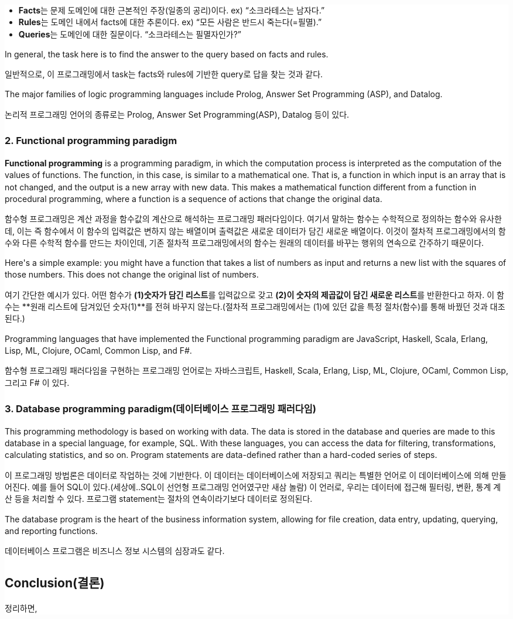 - **Facts**는 문제 도메인에 대한 근본적인 주장(일종의 공리)이다. ex) “소크라테스는 남자다.”
- **Rules**는 도메인 내에서 facts에 대한 추론이다. ex) “모든 사람은 반드시 죽는다(=필멸).”
- **Queries**는 도메인에 대한 질문이다. “소크라테스는 필멸자인가?”

In general, the task here is to find the answer to the query based on facts and rules.

일반적으로, 이 프로그래밍에서 task는 facts와 rules에 기반한 query로 답을 찾는 것과 같다.

The major families of logic programming languages include Prolog, Answer Set Programming (ASP), and Datalog.

논리적 프로그래밍 언어의 종류로는 Prolog, Answer Set Programming(ASP), Datalog 등이 있다.

### 2. ****Functional programming paradigm****

**Functional programming** is a programming paradigm, in which the computation process is interpreted as the computation of the values of functions. The function, in this case, is similar to a mathematical one. That is, a function in which input is an array that is not changed, and the output is a new array with new data. This makes a mathematical function different from a function in procedural programming, where a function is a sequence of actions that change the original data.

함수형 프로그래밍은 계산 과정을 함수값의 계산으로 해석하는 프로그래밍 패러다임이다. 여기서 말하는 함수는 수학적으로 정의하는 함수와 유사한데, 이는 즉 함수에서 이 함수의 입력값은 변하지 않는 배열이며 출력값은 새로운 데이터가 담긴 새로운 배열이다. 이것이 절차적 프로그래밍에서의 함수와 다른 수학적 함수를 만드는 차이인데, 기존 절차적 프로그래밍에서의 함수는 원래의 데이터를 바꾸는 행위의 연속으로 간주하기 때문이다.

Here's a simple example: you might have a function that takes a list of numbers as input and returns a new list with the squares of those numbers. This does not change the original list of numbers.

여기 간단한 예시가 있다. 어떤 함수가 **(1)숫자가 담긴 리스트**를 입력값으로 갖고 **(2)이 숫자의 제곱값이 담긴 새로운 리스트**를 반환한다고 하자. 이 함수는 **원래 리스트에 담겨있던 숫자(1)**를 전혀 바꾸지 않는다.(절차적 프로그래밍에서는 (1)에 있던 값을 특정 절차(함수)를 통해 바꿨던 것과 대조된다.)

Programming languages that have implemented the Functional programming paradigm are JavaScript, Haskell, Scala, Erlang, Lisp, ML, Clojure, OCaml, Common Lisp, and F#.

함수형 프로그래밍 패러다임을 구현하는 프로그래밍 언어로는 자바스크립트, Haskell, Scala, Erlang, Lisp, ML, Clojure, OCaml, Common Lisp, 그리고 F# 이 있다.

### 3. ****Database programming paradigm(데이터베이스 프로그래밍 패러다임)****

This programming methodology is based on working with data. The data is stored in the database and queries are made to this database in a special language, for example, SQL. With these languages, you can access the data for filtering, transformations, calculating statistics, and so on. Program statements are data-defined rather than a hard-coded series of steps.

이 프로그래밍 방법론은 데이터로 작업하는 것에 기반한다. 이 데이터는 데이터베이스에 저장되고 쿼리는 특별한 언어로 이 데이터베이스에 의해 만들어진다. 예를 들어 SQL이 있다.(세상에..SQL이 선언형 프로그래밍 언어였구만 새삼 놀람) 이 언러로, 우리는 데이터에 접근해 필터링, 변환, 통계 계산 등을 처리할 수 있다. 프로그램 statement는 절차의 연속이라기보다 데이터로 정의된다. 

The database program is the heart of the business information system, allowing for file creation, data entry, updating, querying, and reporting functions.

데이터베이스 프로그램은 비즈니스 정보 시스템의 심장과도 같다.

## ****Conclusion(결론)****

정리하면,
